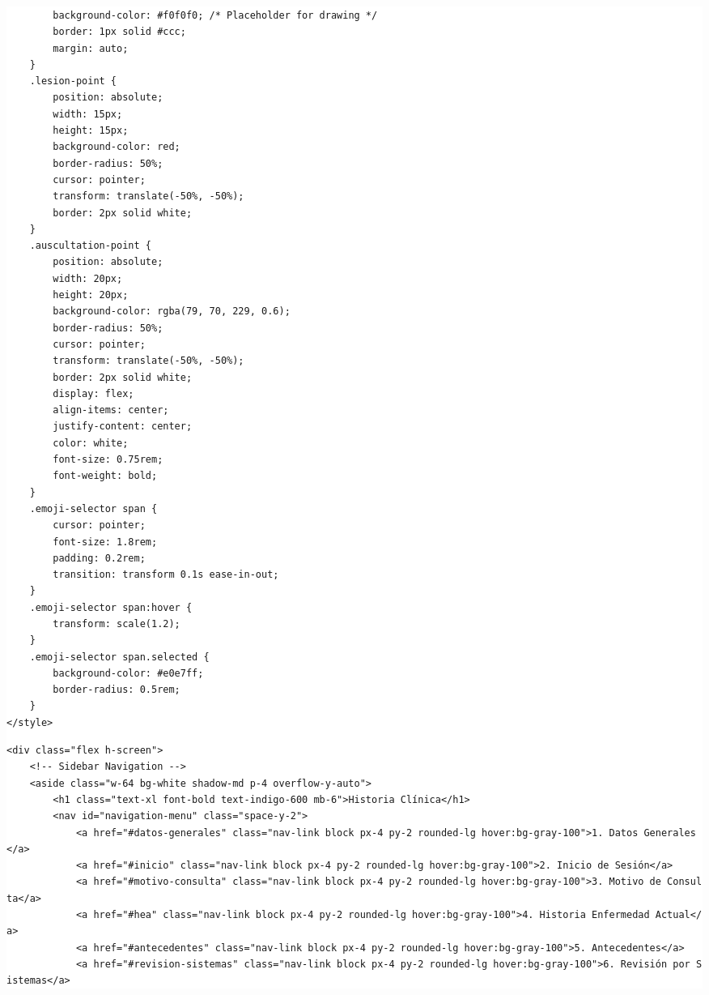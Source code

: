             background-color: #f0f0f0; /* Placeholder for drawing */
            border: 1px solid #ccc;
            margin: auto;
        }
        .lesion-point {
            position: absolute;
            width: 15px;
            height: 15px;
            background-color: red;
            border-radius: 50%;
            cursor: pointer;
            transform: translate(-50%, -50%);
            border: 2px solid white;
        }
        .auscultation-point {
            position: absolute;
            width: 20px;
            height: 20px;
            background-color: rgba(79, 70, 229, 0.6);
            border-radius: 50%;
            cursor: pointer;
            transform: translate(-50%, -50%);
            border: 2px solid white;
            display: flex;
            align-items: center;
            justify-content: center;
            color: white;
            font-size: 0.75rem;
            font-weight: bold;
        }
        .emoji-selector span {
            cursor: pointer;
            font-size: 1.8rem;
            padding: 0.2rem;
            transition: transform 0.1s ease-in-out;
        }
        .emoji-selector span:hover {
            transform: scale(1.2);
        }
        .emoji-selector span.selected {
            background-color: #e0e7ff;
            border-radius: 0.5rem;
        }
    </style>
</head>
<body class="bg-gray-50 text-gray-800">

    <div class="flex h-screen">
        <!-- Sidebar Navigation -->
        <aside class="w-64 bg-white shadow-md p-4 overflow-y-auto">
            <h1 class="text-xl font-bold text-indigo-600 mb-6">Historia Clínica</h1>
            <nav id="navigation-menu" class="space-y-2">
                <a href="#datos-generales" class="nav-link block px-4 py-2 rounded-lg hover:bg-gray-100">1. Datos Generales</a>
                <a href="#inicio" class="nav-link block px-4 py-2 rounded-lg hover:bg-gray-100">2. Inicio de Sesión</a>
                <a href="#motivo-consulta" class="nav-link block px-4 py-2 rounded-lg hover:bg-gray-100">3. Motivo de Consulta</a>
                <a href="#hea" class="nav-link block px-4 py-2 rounded-lg hover:bg-gray-100">4. Historia Enfermedad Actual</a>
                <a href="#antecedentes" class="nav-link block px-4 py-2 rounded-lg hover:bg-gray-100">5. Antecedentes</a>
                <a href="#revision-sistemas" class="nav-link block px-4 py-2 rounded-lg hover:bg-gray-100">6. Revisión por Sistemas</a>